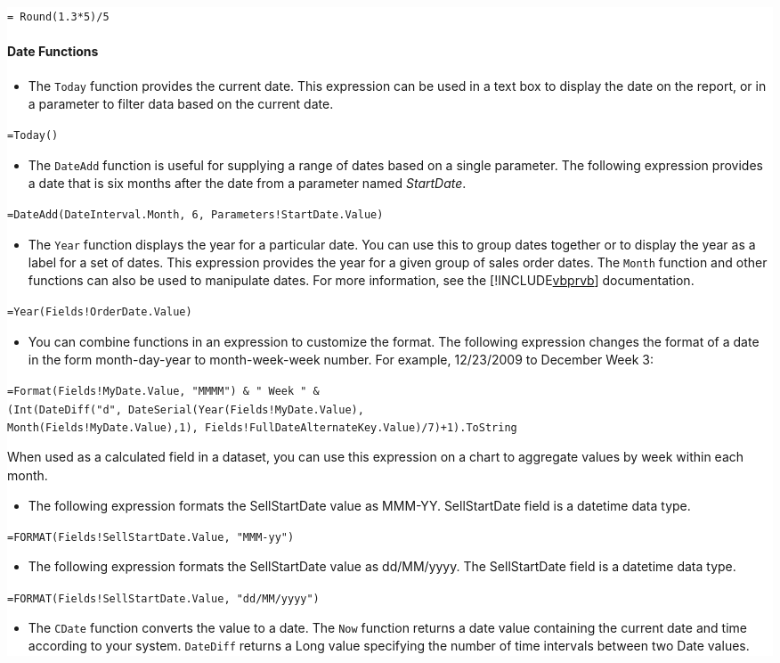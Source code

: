```  
= Round(1.3*5)/5  
```  

####  <a name="DateFunctions"></a> Date Functions  

-   The `Today` function provides the current date. This expression can be used in a text box to display the date on the report, or in a parameter to filter data based on the current date.  

```  
=Today()  
```  

-   The `DateAdd` function is useful for supplying a range of dates based on a single parameter. The following expression provides a date that is six months after the date from a parameter named *StartDate*.  

```  
=DateAdd(DateInterval.Month, 6, Parameters!StartDate.Value)  
```  

-   The `Year` function displays the year for a particular date. You can use this to group dates together or to display the year as a label for a set of dates. This expression provides the year for a given group of sales order dates. The `Month` function and other functions can also be used to manipulate dates. For more information, see the [!INCLUDE[vbprvb](../../includes/vbprvb-md.md)] documentation.  

```  
=Year(Fields!OrderDate.Value)  
```  

-   You can combine functions in an expression to customize the format. The following expression changes the format of a date in the form month-day-year to month-week-week number. For example, 12/23/2009 to December Week 3:  

```  
=Format(Fields!MyDate.Value, "MMMM") & " Week " &   
(Int(DateDiff("d", DateSerial(Year(Fields!MyDate.Value),   
Month(Fields!MyDate.Value),1), Fields!FullDateAlternateKey.Value)/7)+1).ToString  
```  

When used as a calculated field in a dataset, you can use this expression on a chart to aggregate values by week within each month.  

-   The following expression formats the SellStartDate value as MMM-YY. SellStartDate field is a datetime data type.  

```  
=FORMAT(Fields!SellStartDate.Value, "MMM-yy")  
```  

-   The following expression formats the SellStartDate value as dd/MM/yyyy. The SellStartDate field is a datetime data type.  

```  
=FORMAT(Fields!SellStartDate.Value, "dd/MM/yyyy")  
```  

-   The `CDate` function converts the value to a date. The `Now` function returns a date value containing the current date and time according to your system. `DateDiff` returns a Long value specifying the number of time intervals between two Date values.  
